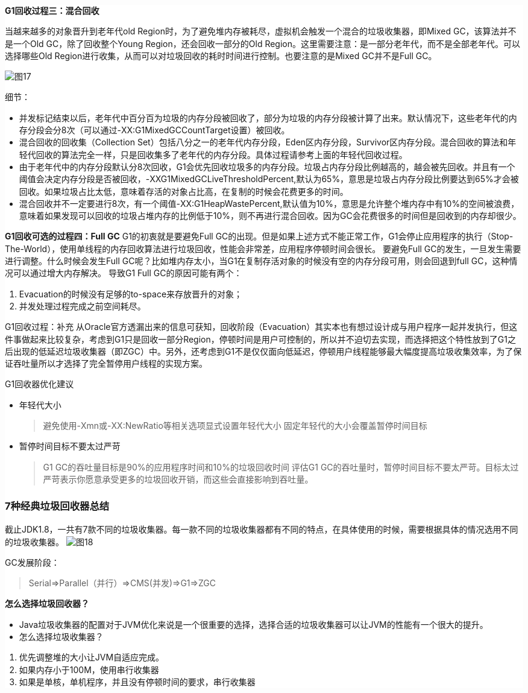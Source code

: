 **G1回收过程三：混合回收**

当越来越多的对象晋升到老年代old Region时，为了避免堆内存被耗尽，虚拟机会触发一个混合的垃圾收集器，即Mixed GC，该算法并不是一个Old GC，除了回收整个Young Region，还会回收一部分的Old Region。这里需要注意：是一部分老年代，而不是全部老年代。可以选择哪些Old Region进行收集，从而可以对垃圾回收的耗时时间进行控制。也要注意的是Mixed GC并不是Full GC。

![图17](https://github.com/PayneZh/MarkDownPhotos/raw/master/res/JVM-GC/%E6%B7%B7%E5%90%88%E5%9B%9E%E6%94%B6%E7%A4%BA%E6%84%8F%E5%9B%BE.jpg)

细节：

- 并发标记结束以后，老年代中百分百为垃圾的内存分段被回收了，部分为垃圾的内存分段被计算了出来。默认情况下，这些老年代的内存分段会分8次（可以通过-XX:G1MixedGCCountTarget设置）被回收。
- 混合回收的回收集（Collection Set）包括八分之一的老年代内存分段，Eden区内存分段，Survivor区内存分段。混合回收的算法和年轻代回收的算法完全一样，只是回收集多了老年代的内存分段。具体过程请参考上面的年轻代回收过程。
- 由于老年代中的内存分段默认分8次回收，G1会优先回收垃圾多的内存分段。垃圾占内存分段比例越高的，越会被先回收。并且有一个阈值会决定内存分段是否被回收，-XXG1MixedGCLiveThresholdPercent,默认为65%，意思是垃圾占内存分段比例要达到65%才会被回收。如果垃圾占比太低，意味着存活的对象占比高，在复制的时候会花费更多的时间。
- 混合回收并不一定要进行8次，有一个阈值-XX:G1HeapWastePercent,默认值为10%，意思是允许整个堆内存中有10%的空间被浪费，意味着如果发现可以回收的垃圾占堆内存的比例低于10%，则不再进行混合回收。因为GC会花费很多的时间但是回收到的内存却很少。

**G1回收可选的过程四：Full GC**
G1的初衷就是要避免Full GC的出现。但是如果上述方式不能正常工作，G1会停止应用程序的执行（Stop-The-World），使用单线程的内存回收算法进行垃圾回收，性能会非常差，应用程序停顿时间会很长。
要避免Full GC的发生，一旦发生需要进行调整。什么时候会发生Full GC呢？比如堆内存太小，当G1在复制存活对象的时候没有空的内存分段可用，则会回退到full GC，这种情况可以通过增大内存解决。
导致G1 Full GC的原因可能有两个：
1. Evacuation的时候没有足够的to-space来存放晋升的对象；
2. 并发处理过程完成之前空间耗尽。

G1回收过程：补充
从Oracle官方透漏出来的信息可获知，回收阶段（Evacuation）其实本也有想过设计成与用户程序一起并发执行，但这件事做起来比较复杂，考虑到G1只是回收一部分Region，停顿时间是用户可控制的，所以并不迫切去实现，而选择把这个特性放到了G1之后出现的低延迟垃圾收集器（即ZGC）中。另外，还考虑到G1不是仅仅面向低延迟，停顿用户线程能够最大幅度提高垃圾收集效率，为了保证吞吐量所以才选择了完全暂停用户线程的实现方案。

G1回收器优化建议

- 年轻代大小
	>避免使用-Xmn或-XX:NewRatio等相关选项显式设置年轻代大小
	>固定年轻代的大小会覆盖暂停时间目标

- 暂停时间目标不要太过严苛
	>G1 GC的吞吐量目标是90%的应用程序时间和10%的垃圾回收时间
	>评估G1 GC的吞吐量时，暂停时间目标不要太严苛。目标太过严苛表示你愿意承受更多的垃圾回收开销，而这些会直接影响到吞吐量。


### 7种经典垃圾回收器总结

截止JDK1.8，一共有7款不同的垃圾收集器。每一款不同的垃圾收集器都有不同的特点，在具体使用的时候，需要根据具体的情况选用不同的垃圾收集器。
![图18](https://github.com/PayneZh/MarkDownPhotos/raw/c5a8a8cfceda5a2ab9fb12a519a69600405905ab/res/JVM-GC/7%E7%A7%8D%E5%9E%83%E5%9C%BE%E5%9B%9E%E6%94%B6%E5%99%A8%E6%AF%94%E8%BE%83.jpg)

GC发展阶段：
>Serial=>Parallel（并行）=>CMS(并发)=>G1=>ZGC

**怎么选择垃圾回收器？**

- Java垃圾收集器的配置对于JVM优化来说是一个很重要的选择，选择合适的垃圾收集器可以让JVM的性能有一个很大的提升。
- 怎么选择垃圾收集器？

1. 优先调整堆的大小让JVM自适应完成。
2. 如果内存小于100M，使用串行收集器
3. 如果是单核，单机程序，并且没有停顿时间的要求，串行收集器
